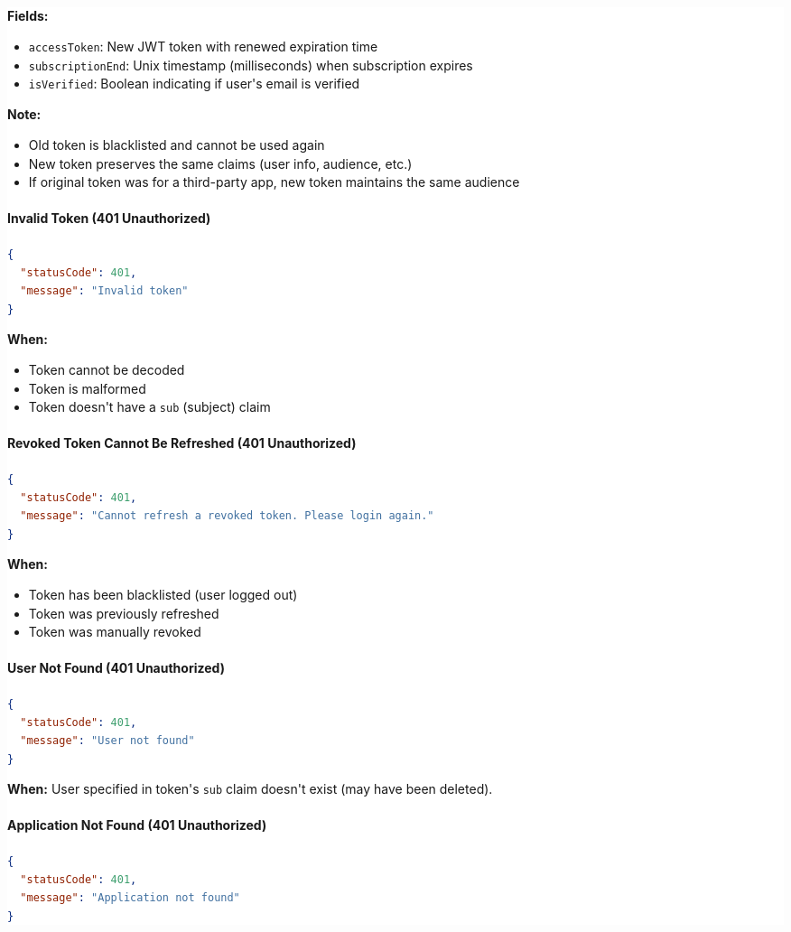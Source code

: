 **Fields:**
- `accessToken`: New JWT token with renewed expiration time
- `subscriptionEnd`: Unix timestamp (milliseconds) when subscription expires
- `isVerified`: Boolean indicating if user's email is verified

**Note:** 
- Old token is blacklisted and cannot be used again
- New token preserves the same claims (user info, audience, etc.)
- If original token was for a third-party app, new token maintains the same audience

#### Invalid Token (401 Unauthorized)

```json
{
  "statusCode": 401,
  "message": "Invalid token"
}
```

**When:**
- Token cannot be decoded
- Token is malformed
- Token doesn't have a `sub` (subject) claim

#### Revoked Token Cannot Be Refreshed (401 Unauthorized)

```json
{
  "statusCode": 401,
  "message": "Cannot refresh a revoked token. Please login again."
}
```

**When:**
- Token has been blacklisted (user logged out)
- Token was previously refreshed
- Token was manually revoked

#### User Not Found (401 Unauthorized)

```json
{
  "statusCode": 401,
  "message": "User not found"
}
```

**When:** User specified in token's `sub` claim doesn't exist (may have been deleted).

#### Application Not Found (401 Unauthorized)

```json
{
  "statusCode": 401,
  "message": "Application not found"
}
```
